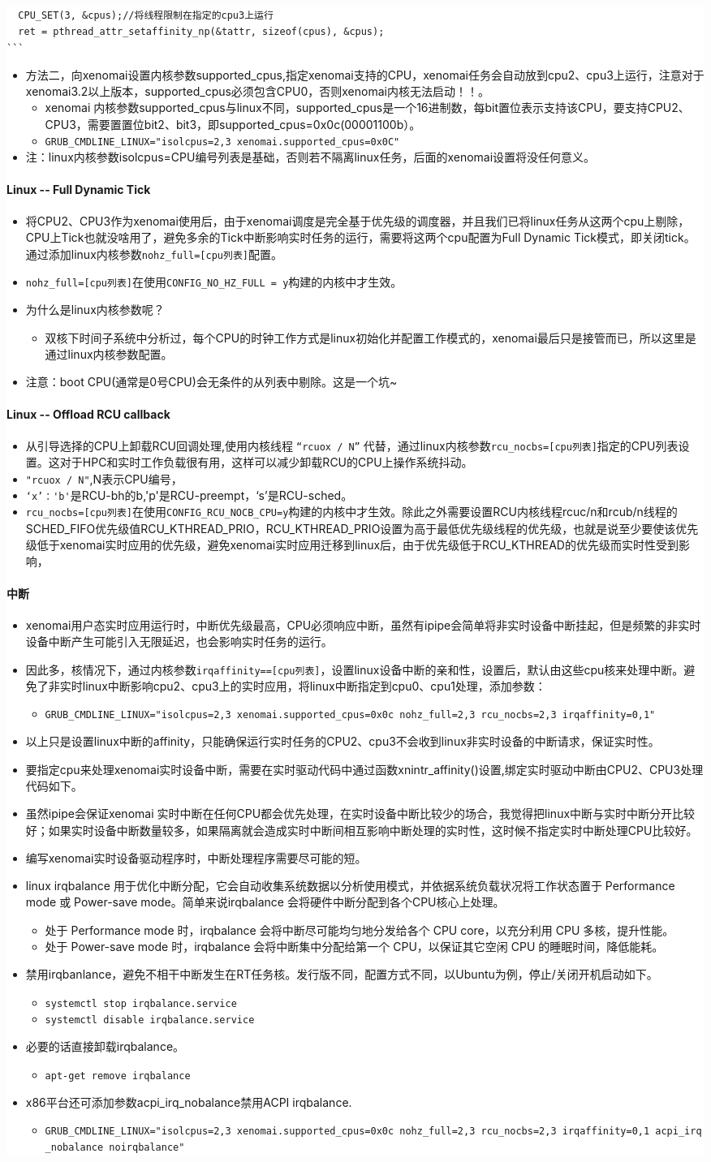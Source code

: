       CPU_SET(3, &cpus);//将线程限制在指定的cpu3上运行
      ret = pthread_attr_setaffinity_np(&tattr, sizeof(cpus), &cpus);
    ``` 
  + 方法二，向xenomai设置内核参数supported_cpus,指定xenomai支持的CPU，xenomai任务会自动放到cpu2、cpu3上运行，注意对于xenomai3.2以上版本，supported_cpus必须包含CPU0，否则xenomai内核无法启动！！。
    + xenomai 内核参数supported_cpus与linux不同，supported_cpus是一个16进制数，每bit置位表示支持该CPU，要支持CPU2、CPU3，需要置置位bit2、bit3，即supported_cpus=0x0c(00001100b）。
    + `GRUB_CMDLINE_LINUX="isolcpus=2,3 xenomai.supported_cpus=0x0C"`
+ 注：linux内核参数isolcpus=CPU编号列表是基础，否则若不隔离linux任务，后面的xenomai设置将没任何意义。

#### Linux -- Full Dynamic Tick

+ 将CPU2、CPU3作为xenomai使用后，由于xenomai调度是完全基于优先级的调度器，并且我们已将linux任务从这两个cpu上剔除，CPU上Tick也就没啥用了，避免多余的Tick中断影响实时任务的运行，需要将这两个cpu配置为Full Dynamic Tick模式，即关闭tick。通过添加linux内核参数`nohz_full=[cpu列表]`配置。
+ `nohz_full=[cpu列表]`在使用`CONFIG_NO_HZ_FULL = y`构建的内核中才生效。

+ 为什么是linux内核参数呢？
  + 双核下时间子系统中分析过，每个CPU的时钟工作方式是linux初始化并配置工作模式的，xenomai最后只是接管而已，所以这里是通过linux内核参数配置。
+ 注意：boot CPU(通常是0号CPU)会无条件的从列表中剔除。这是一个坑~

#### Linux -- Offload RCU callback

+ 从引导选择的CPU上卸载RCU回调处理,使用内核线程 `“rcuox / N”` 代替，通过linux内核参数`rcu_nocbs=[cpu列表]`指定的CPU列表设置。这对于HPC和实时工作负载很有用，这样可以减少卸载RCU的CPU上操作系统抖动。
+ `"rcuox / N"`,N表示CPU编号，
+ `‘x’：'b'`是RCU-bh的b,'p'是RCU-preempt，‘s’是RCU-sched。
+ `rcu_nocbs=[cpu列表]`在使用`CONFIG_RCU_NOCB_CPU=y`构建的内核中才生效。除此之外需要设置RCU内核线程rcuc/n和rcub/n线程的SCHED_FIFO优先级值RCU_KTHREAD_PRIO，RCU_KTHREAD_PRIO设置为高于最低优先级线程的优先级，也就是说至少要使该优先级低于xenomai实时应用的优先级，避免xenomai实时应用迁移到linux后，由于优先级低于RCU_KTHREAD的优先级而实时性受到影响，

#### 中断

+ xenomai用户态实时应用运行时，中断优先级最高，CPU必须响应中断，虽然有ipipe会简单将非实时设备中断挂起，但是频繁的非实时设备中断产生可能引入无限延迟，也会影响实时任务的运行。
+ 因此多，核情况下，通过内核参数`irqaffinity==[cpu列表]`，设置linux设备中断的亲和性，设置后，默认由这些cpu核来处理中断。避免了非实时linux中断影响cpu2、cpu3上的实时应用，将linux中断指定到cpu0、cpu1处理，添加参数：
  + `GRUB_CMDLINE_LINUX="isolcpus=2,3 xenomai.supported_cpus=0x0c nohz_full=2,3 rcu_nocbs=2,3 irqaffinity=0,1"`
+ 以上只是设置linux中断的affinity，只能确保运行实时任务的CPU2、cpu3不会收到linux非实时设备的中断请求，保证实时性。
+ 要指定cpu来处理xenomai实时设备中断，需要在实时驱动代码中通过函数xnintr_affinity()设置,绑定实时驱动中断由CPU2、CPU3处理代码如下。
+ 虽然ipipe会保证xenomai 实时中断在任何CPU都会优先处理，在实时设备中断比较少的场合，我觉得把linux中断与实时中断分开比较好；如果实时设备中断数量较多，如果隔离就会造成实时中断间相互影响中断处理的实时性，这时候不指定实时中断处理CPU比较好。
+ 编写xenomai实时设备驱动程序时，中断处理程序需要尽可能的短。

+ linux irqbalance 用于优化中断分配，它会自动收集系统数据以分析使用模式，并依据系统负载状况将工作状态置于 Performance mode 或 Power-save mode。简单来说irqbalance 会将硬件中断分配到各个CPU核心上处理。
  + 处于 Performance mode 时，irqbalance 会将中断尽可能均匀地分发给各个 CPU core，以充分利用 CPU 多核，提升性能。
  + 处于 Power-save mode 时，irqbalance 会将中断集中分配给第一个 CPU，以保证其它空闲 CPU 的睡眠时间，降低能耗。
+ 禁用irqbanlance，避免不相干中断发生在RT任务核。发行版不同，配置方式不同，以Ubuntu为例，停止/关闭开机启动如下。
  + `systemctl stop irqbalance.service`
  + `systemctl disable irqbalance.service`
+ 必要的话直接卸载irqbalance。
  + `apt-get remove irqbalance`
+ x86平台还可添加参数acpi_irq_nobalance禁用ACPI irqbalance.
  + `GRUB_CMDLINE_LINUX="isolcpus=2,3 xenomai.supported_cpus=0x0c nohz_full=2,3 rcu_nocbs=2,3 irqaffinity=0,1 acpi_irq_nobalance noirqbalance"`
